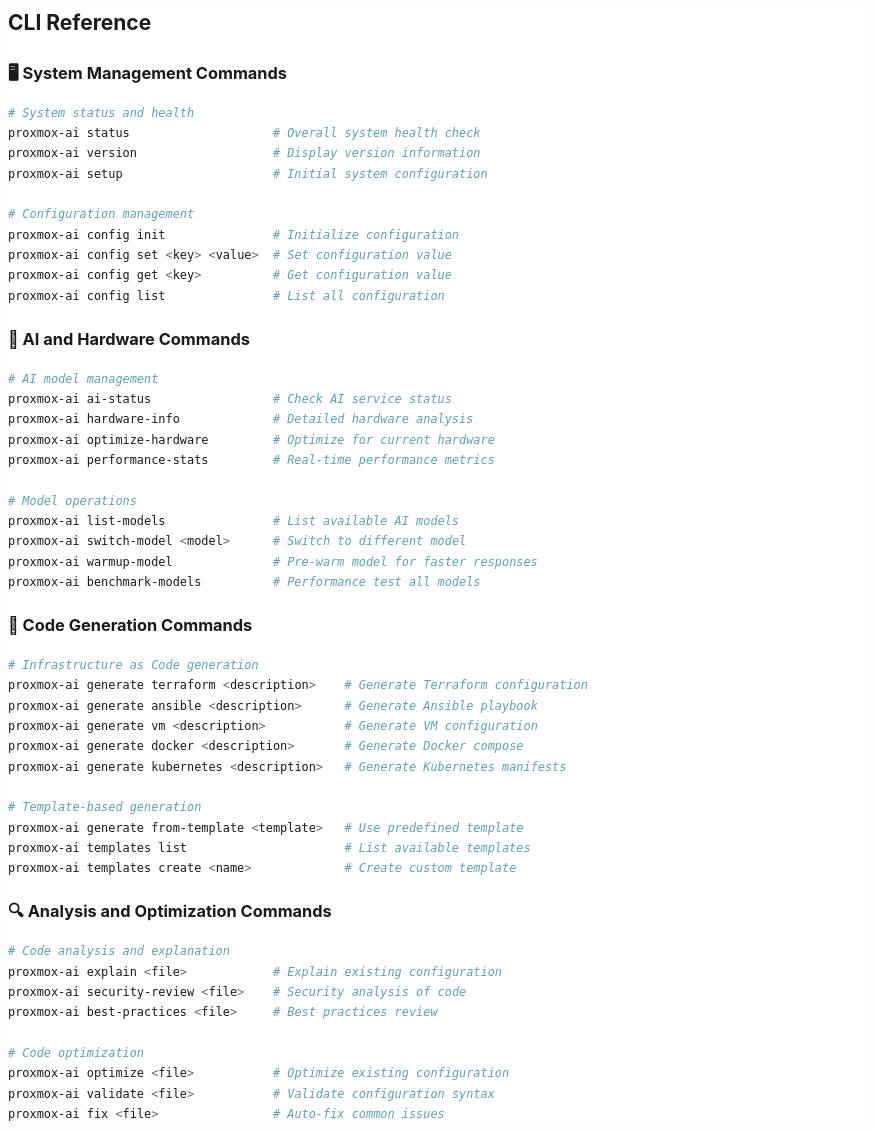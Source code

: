 ## CLI Reference

### 🖥️ System Management Commands
```bash
# System status and health
proxmox-ai status                    # Overall system health check
proxmox-ai version                   # Display version information
proxmox-ai setup                     # Initial system configuration

# Configuration management
proxmox-ai config init               # Initialize configuration
proxmox-ai config set <key> <value>  # Set configuration value
proxmox-ai config get <key>          # Get configuration value
proxmox-ai config list               # List all configuration
```

### 🤖 AI and Hardware Commands
```bash
# AI model management
proxmox-ai ai-status                 # Check AI service status
proxmox-ai hardware-info             # Detailed hardware analysis
proxmox-ai optimize-hardware         # Optimize for current hardware
proxmox-ai performance-stats         # Real-time performance metrics

# Model operations
proxmox-ai list-models               # List available AI models
proxmox-ai switch-model <model>      # Switch to different model
proxmox-ai warmup-model              # Pre-warm model for faster responses
proxmox-ai benchmark-models          # Performance test all models
```

### 🚀 Code Generation Commands
```bash
# Infrastructure as Code generation
proxmox-ai generate terraform <description>    # Generate Terraform configuration
proxmox-ai generate ansible <description>      # Generate Ansible playbook
proxmox-ai generate vm <description>           # Generate VM configuration
proxmox-ai generate docker <description>       # Generate Docker compose
proxmox-ai generate kubernetes <description>   # Generate Kubernetes manifests

# Template-based generation
proxmox-ai generate from-template <template>   # Use predefined template
proxmox-ai templates list                      # List available templates
proxmox-ai templates create <name>             # Create custom template
```

### 🔍 Analysis and Optimization Commands
```bash
# Code analysis and explanation
proxmox-ai explain <file>            # Explain existing configuration
proxmox-ai security-review <file>    # Security analysis of code
proxmox-ai best-practices <file>     # Best practices review

# Code optimization
proxmox-ai optimize <file>           # Optimize existing configuration
proxmox-ai validate <file>           # Validate configuration syntax
proxmox-ai fix <file>                # Auto-fix common issues
```
